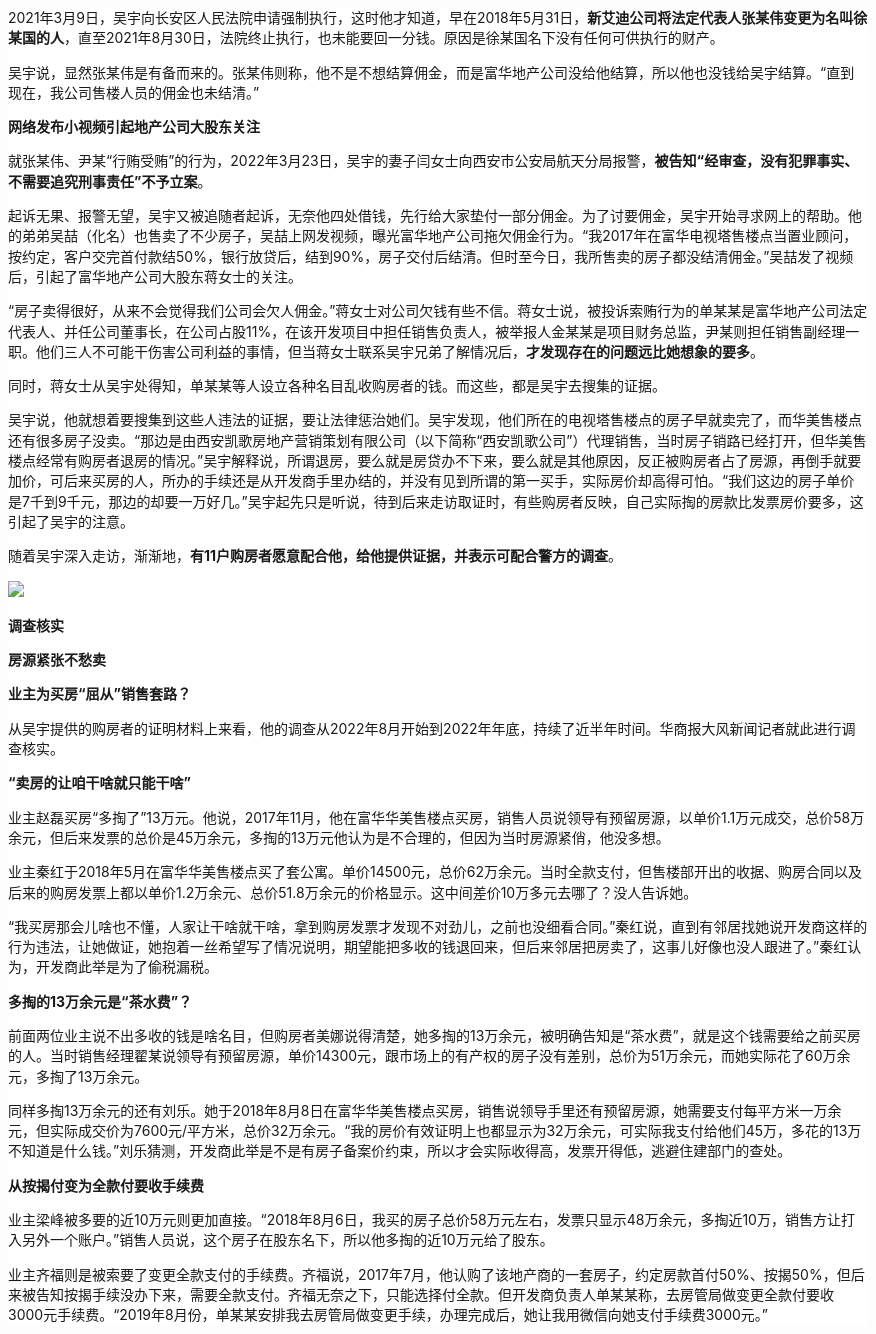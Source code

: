 2021年3月9日，吴宇向长安区人民法院申请强制执行，这时他才知道，早在2018年5月31日，**新艾迪公司将法定代表人张某伟变更为名叫徐某国的人**，直至2021年8月30日，法院终止执行，也未能要回一分钱。原因是徐某国名下没有任何可供执行的财产。

吴宇说，显然张某伟是有备而来的。张某伟则称，他不是不想结算佣金，而是富华地产公司没给他结算，所以他也没钱给吴宇结算。“直到现在，我公司售楼人员的佣金也未结清。”

**网络发布小视频引起地产公司大股东关注**

就张某伟、尹某“行贿受贿”的行为，2022年3月23日，吴宇的妻子闫女士向西安市公安局航天分局报警，**被告知“经审查，没有犯罪事实、不需要追究刑事责任”不予立案**。

起诉无果、报警无望，吴宇又被追随者起诉，无奈他四处借钱，先行给大家垫付一部分佣金。为了讨要佣金，吴宇开始寻求网上的帮助。他的弟弟吴喆（化名）也售卖了不少房子，吴喆上网发视频，曝光富华地产公司拖欠佣金行为。“我2017年在富华电视塔售楼点当置业顾问，按约定，客户交完首付款结50%，银行放贷后，结到90%，房子交付后结清。但时至今日，我所售卖的房子都没结清佣金。”吴喆发了视频后，引起了富华地产公司大股东蒋女士的关注。

“房子卖得很好，从来不会觉得我们公司会欠人佣金。”蒋女士对公司欠钱有些不信。蒋女士说，被投诉索贿行为的单某某是富华地产公司法定代表人、并任公司董事长，在公司占股11%，在该开发项目中担任销售负责人，被举报人金某某是项目财务总监，尹某则担任销售副经理一职。他们三人不可能干伤害公司利益的事情，但当蒋女士联系吴宇兄弟了解情况后，**才发现存在的问题远比她想象的要多**。

同时，蒋女士从吴宇处得知，单某某等人设立各种名目乱收购房者的钱。而这些，都是吴宇去搜集的证据。

吴宇说，他就想着要搜集到这些人违法的证据，要让法律惩治她们。吴宇发现，他们所在的电视塔售楼点的房子早就卖完了，而华美售楼点还有很多房子没卖。“那边是由西安凯歌房地产营销策划有限公司（以下简称“西安凯歌公司”）代理销售，当时房子销路已经打开，但华美售楼点经常有购房者退房的情况。”吴宇解释说，所谓退房，要么就是房贷办不下来，要么就是其他原因，反正被购房者占了房源，再倒手就要加价，可后来买房的人，所办的手续还是从开发商手里办结的，并没有见到所谓的第一买手，实际房价却高得可怕。“我们这边的房子单价是7千到9千元，那边的却要一万好几。”吴宇起先只是听说，待到后来走访取证时，有些购房者反映，自己实际掏的房款比发票房价要多，这引起了吴宇的注意。

随着吴宇深入走访，渐渐地，**有11户购房者愿意配合他，给他提供证据，并表示可配合警方的调查**。

![](https://imagecloud.thepaper.cn/thepaper/image/276/196/499.png)

**调查核实**

**房源紧张不愁卖**

**业主为买房“屈从”销售套路？**

从吴宇提供的购房者的证明材料上来看，他的调查从2022年8月开始到2022年年底，持续了近半年时间。华商报大风新闻记者就此进行调查核实。

**“卖房的让咱干啥就只能干啥”**

业主赵磊买房“多掏了”13万元。他说，2017年11月，他在富华华美售楼点买房，销售人员说领导有预留房源，以单价1.1万元成交，总价58万余元，但后来发票的总价是45万余元，多掏的13万元他认为是不合理的，但因为当时房源紧俏，他没多想。

业主秦红于2018年5月在富华华美售楼点买了套公寓。单价14500元，总价62万余元。当时全款支付，但售楼部开出的收据、购房合同以及后来的购房发票上都以单价1.2万余元、总价51.8万余元的价格显示。这中间差价10万多元去哪了？没人告诉她。

“我买房那会儿啥也不懂，人家让干啥就干啥，拿到购房发票才发现不对劲儿，之前也没细看合同。”秦红说，直到有邻居找她说开发商这样的行为违法，让她做证，她抱着一丝希望写了情况说明，期望能把多收的钱退回来，但后来邻居把房卖了，这事儿好像也没人跟进了。”秦红认为，开发商此举是为了偷税漏税。

**多掏的13万余元是“茶水费”？**

前面两位业主说不出多收的钱是啥名目，但购房者美娜说得清楚，她多掏的13万余元，被明确告知是“茶水费”，就是这个钱需要给之前买房的人。当时销售经理翟某说领导有预留房源，单价14300元，跟市场上的有产权的房子没有差别，总价为51万余元，而她实际花了60万余元，多掏了13万余元。

同样多掏13万余元的还有刘乐。她于2018年8月8日在富华华美售楼点买房，销售说领导手里还有预留房源，她需要支付每平方米一万余元，但实际成交价为7600元/平方米，总价32万余元。“我的房价有效证明上也都显示为32万余元，可实际我支付给他们45万，多花的13万不知道是什么钱。”刘乐猜测，开发商此举是不是有房子备案价约束，所以才会实际收得高，发票开得低，逃避住建部门的查处。

**从按揭付变为全款付要收手续费**

业主梁峰被多要的近10万元则更加直接。“2018年8月6日，我买的房子总价58万元左右，发票只显示48万余元，多掏近10万，销售方让打入另外一个账户。”销售人员说，这个房子在股东名下，所以他多掏的近10万元给了股东。

业主齐福则是被索要了变更全款支付的手续费。齐福说，2017年7月，他认购了该地产商的一套房子，约定房款首付50%、按揭50%，但后来被告知按揭手续没办下来，需要全款支付。齐福无奈之下，只能选择付全款。但开发商负责人单某某称，去房管局做变更全款付要收3000元手续费。“2019年8月份，单某某安排我去房管局做变更手续，办理完成后，她让我用微信向她支付手续费3000元。”
